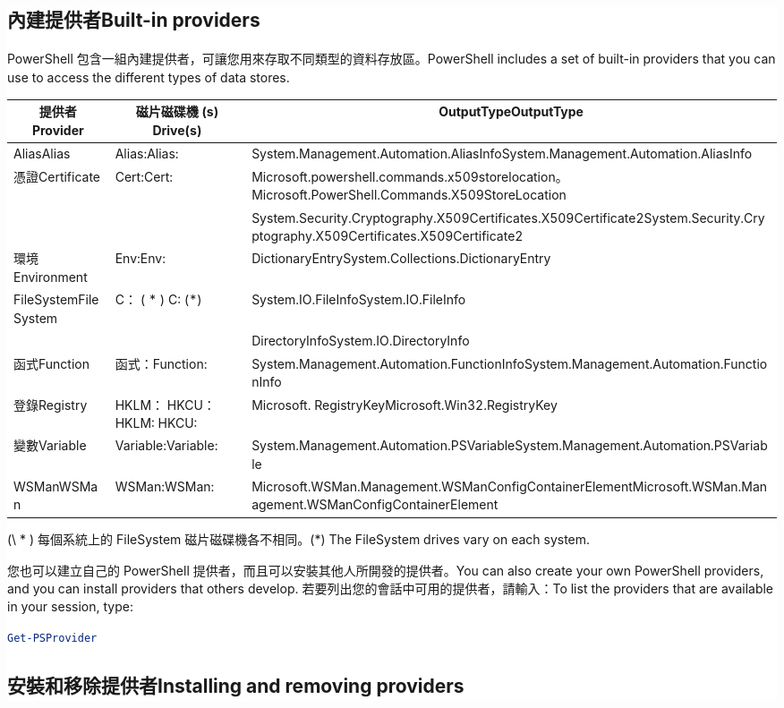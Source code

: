 ## <a name="built-in-providers"></a><span data-ttu-id="881e2-116">內建提供者</span><span class="sxs-lookup"><span data-stu-id="881e2-116">Built-in providers</span></span>

<span data-ttu-id="881e2-117">PowerShell 包含一組內建提供者，可讓您用來存取不同類型的資料存放區。</span><span class="sxs-lookup"><span data-stu-id="881e2-117">PowerShell includes a set of built-in providers that you can use to access the different types of data stores.</span></span>

| <span data-ttu-id="881e2-118">提供者</span><span class="sxs-lookup"><span data-stu-id="881e2-118">Provider</span></span>   |   <span data-ttu-id="881e2-119">磁片磁碟機 (s) </span><span class="sxs-lookup"><span data-stu-id="881e2-119">Drive(s)</span></span>  |<span data-ttu-id="881e2-120">OutputType</span><span class="sxs-lookup"><span data-stu-id="881e2-120">OutputType</span></span>                                                    |
|----------- |------------ |--------------------------------------------------------------|
|<span data-ttu-id="881e2-121">Alias</span><span class="sxs-lookup"><span data-stu-id="881e2-121">Alias</span></span>       |<span data-ttu-id="881e2-122">Alias:</span><span class="sxs-lookup"><span data-stu-id="881e2-122">Alias:</span></span>       |<span data-ttu-id="881e2-123">System.Management.Automation.AliasInfo</span><span class="sxs-lookup"><span data-stu-id="881e2-123">System.Management.Automation.AliasInfo</span></span>                        |
|<span data-ttu-id="881e2-124">憑證</span><span class="sxs-lookup"><span data-stu-id="881e2-124">Certificate</span></span> |<span data-ttu-id="881e2-125">Cert:</span><span class="sxs-lookup"><span data-stu-id="881e2-125">Cert:</span></span>        |<span data-ttu-id="881e2-126">Microsoft.powershell.commands.x509storelocation。</span><span class="sxs-lookup"><span data-stu-id="881e2-126">Microsoft.PowerShell.Commands.X509StoreLocation</span></span>               |
|            |             |<span data-ttu-id="881e2-127">System.Security.Cryptography.X509Certificates.X509Certificate2</span><span class="sxs-lookup"><span data-stu-id="881e2-127">System.Security.Cryptography.X509Certificates.X509Certificate2</span></span>|
|<span data-ttu-id="881e2-128">環境</span><span class="sxs-lookup"><span data-stu-id="881e2-128">Environment</span></span> |<span data-ttu-id="881e2-129">Env:</span><span class="sxs-lookup"><span data-stu-id="881e2-129">Env:</span></span>         |<span data-ttu-id="881e2-130">DictionaryEntry</span><span class="sxs-lookup"><span data-stu-id="881e2-130">System.Collections.DictionaryEntry</span></span>                            |
|<span data-ttu-id="881e2-131">FileSystem</span><span class="sxs-lookup"><span data-stu-id="881e2-131">FileSystem</span></span>  |<span data-ttu-id="881e2-132">C： ( \* ) </span><span class="sxs-lookup"><span data-stu-id="881e2-132">C: (\*)</span></span>       |<span data-ttu-id="881e2-133">System.IO.FileInfo</span><span class="sxs-lookup"><span data-stu-id="881e2-133">System.IO.FileInfo</span></span>                                            |
|            |             |<span data-ttu-id="881e2-134">DirectoryInfo</span><span class="sxs-lookup"><span data-stu-id="881e2-134">System.IO.DirectoryInfo</span></span>                                       |
|<span data-ttu-id="881e2-135">函式</span><span class="sxs-lookup"><span data-stu-id="881e2-135">Function</span></span>    |<span data-ttu-id="881e2-136">函式：</span><span class="sxs-lookup"><span data-stu-id="881e2-136">Function:</span></span>    |<span data-ttu-id="881e2-137">System.Management.Automation.FunctionInfo</span><span class="sxs-lookup"><span data-stu-id="881e2-137">System.Management.Automation.FunctionInfo</span></span>                     |
|<span data-ttu-id="881e2-138">登錄</span><span class="sxs-lookup"><span data-stu-id="881e2-138">Registry</span></span>    |<span data-ttu-id="881e2-139">HKLM： HKCU：</span><span class="sxs-lookup"><span data-stu-id="881e2-139">HKLM: HKCU:</span></span>  |<span data-ttu-id="881e2-140">Microsoft. RegistryKey</span><span class="sxs-lookup"><span data-stu-id="881e2-140">Microsoft.Win32.RegistryKey</span></span>                                   |
|<span data-ttu-id="881e2-141">變數</span><span class="sxs-lookup"><span data-stu-id="881e2-141">Variable</span></span>    |<span data-ttu-id="881e2-142">Variable:</span><span class="sxs-lookup"><span data-stu-id="881e2-142">Variable:</span></span>    |<span data-ttu-id="881e2-143">System.Management.Automation.PSVariable</span><span class="sxs-lookup"><span data-stu-id="881e2-143">System.Management.Automation.PSVariable</span></span>                       |
|<span data-ttu-id="881e2-144">WSMan</span><span class="sxs-lookup"><span data-stu-id="881e2-144">WSMan</span></span>       |<span data-ttu-id="881e2-145">WSMan:</span><span class="sxs-lookup"><span data-stu-id="881e2-145">WSMan:</span></span>       |<span data-ttu-id="881e2-146">Microsoft.WSMan.Management.WSManConfigContainerElement</span><span class="sxs-lookup"><span data-stu-id="881e2-146">Microsoft.WSMan.Management.WSManConfigContainerElement</span></span>        |

<span data-ttu-id="881e2-147"> (\ * ) 每個系統上的 FileSystem 磁片磁碟機各不相同。</span><span class="sxs-lookup"><span data-stu-id="881e2-147">(\*) The FileSystem drives vary on each system.</span></span>

<span data-ttu-id="881e2-148">您也可以建立自己的 PowerShell 提供者，而且可以安裝其他人所開發的提供者。</span><span class="sxs-lookup"><span data-stu-id="881e2-148">You can also create your own PowerShell providers, and you can install providers that others develop.</span></span> <span data-ttu-id="881e2-149">若要列出您的會話中可用的提供者，請輸入：</span><span class="sxs-lookup"><span data-stu-id="881e2-149">To list the providers that are available in your session, type:</span></span>

```powershell
Get-PSProvider
```

## <a name="installing-and-removing-providers"></a><span data-ttu-id="881e2-150">安裝和移除提供者</span><span class="sxs-lookup"><span data-stu-id="881e2-150">Installing and removing providers</span></span>
